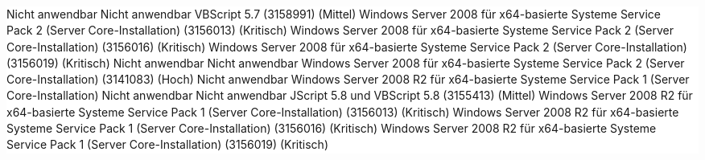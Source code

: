 <td style="border:1px solid black;">
Nicht anwendbar
</td>
<td style="border:1px solid black;">
Nicht anwendbar
</td>
<td style="border:1px solid black;">
VBScript 5.7  
(3158991)  
(Mittel)
</td>
<td style="border:1px solid black;">
Windows Server 2008 für x64-basierte Systeme Service Pack 2 (Server Core-Installation)  
(3156013)  
(Kritisch)  
Windows Server 2008 für x64-basierte Systeme Service Pack 2 (Server Core-Installation)  
(3156016)  
(Kritisch)  
Windows Server 2008 für x64-basierte Systeme Service Pack 2 (Server Core-Installation)  
(3156019)  
(Kritisch)
</td>
<td style="border:1px solid black;">
Nicht anwendbar
</td>
<td style="border:1px solid black;">
Nicht anwendbar
</td>
<td style="border:1px solid black;">
Windows Server 2008 für x64-basierte Systeme Service Pack 2 (Server Core-Installation)  
(3141083)  
(Hoch)
</td>
<td style="border:1px solid black;">
Nicht anwendbar
</td>
</tr>
<tr>
<td style="border:1px solid black;">
Windows Server 2008 R2 für x64-basierte Systeme Service Pack 1  
(Server Core-Installation)
</td>
<td style="border:1px solid black;">
Nicht anwendbar
</td>
<td style="border:1px solid black;">
Nicht anwendbar
</td>
<td style="border:1px solid black;">
JScript 5.8 und VBScript 5.8  
(3155413)  
(Mittel)
</td>
<td style="border:1px solid black;">
Windows Server 2008 R2 für x64-basierte Systeme Service Pack 1 (Server Core-Installation)  
(3156013)  
(Kritisch)  
Windows Server 2008 R2 für x64-basierte Systeme Service Pack 1 (Server Core-Installation)  
(3156016)  
(Kritisch)  
Windows Server 2008 R2 für x64-basierte Systeme Service Pack 1 (Server Core-Installation)  
(3156019)  
(Kritisch)
</td>
